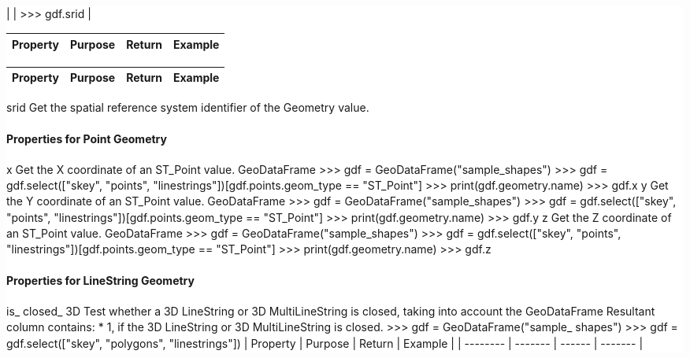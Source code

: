 |  | >>> gdf.srid |

| Property | Purpose | Return | Example |
| -------- | ------- | ------ | ------- |

| Property | Purpose | Return | Example |
| -------- | ------- | ------ | ------- |

srid Get the spatial reference
    system identifier of the
    Geometry value.
#### Properties for Point Geometry
x Get the X
    coordinate of an
    ST_Point value.
            GeoDataFrame
                      >>> gdf = GeoDataFrame("sample_shapes")
                      >>> gdf = gdf.select(["skey", "points",
                      "linestrings"])[gdf.points.geom_type
                      == "ST_Point"]
                      >>> print(gdf.geometry.name)
                      >>> gdf.x
y Get the Y
    coordinate of an
    ST_Point value.
            GeoDataFrame
                      >>> gdf = GeoDataFrame("sample_shapes")
                      >>> gdf = gdf.select(["skey", "points",
                      "linestrings"])[gdf.points.geom_type
                      == "ST_Point"]
                      >>> print(gdf.geometry.name)
                      >>> gdf.y
z Get the Z
    coordinate of an
    ST_Point value.
            GeoDataFrame
                      >>> gdf = GeoDataFrame("sample_shapes")
                      >>> gdf = gdf.select(["skey", "points",
                      "linestrings"])[gdf.points.geom_type
                      == "ST_Point"]
                      >>> print(gdf.geometry.name)
                      >>> gdf.z
#### Properties for LineString Geometry
is_
closed_
3D
    Test whether a
    3D LineString or
    3D MultiLineString
    is closed, taking
    into account the
              GeoDataFrame
              Resultant column contains:
              * 1, if the 3D LineString
              or 3D MultiLineString
              is closed.
                            >>> gdf =
                            GeoDataFrame("sample_
                            shapes")
                            >>> gdf = gdf.select(["skey",
                            "polygons", "linestrings"])
| Property | Purpose | Return | Example |
| -------- | ------- | ------ | ------- |
